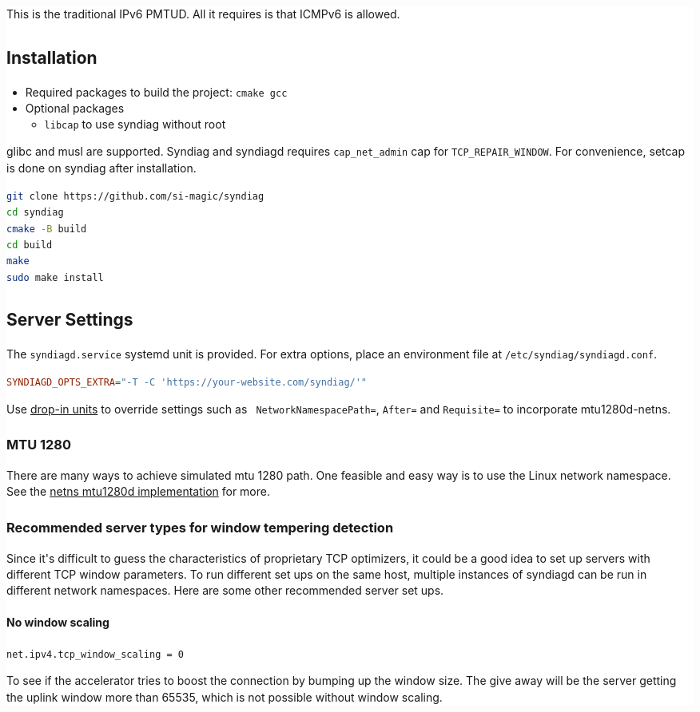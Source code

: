 This is the traditional IPv6 PMTUD. All it requires is that ICMPv6 is allowed.

## Installation
- Required packages to build the project: `cmake gcc`
- Optional packages
  - `libcap` to use syndiag without root

glibc and musl are supported. Syndiag and syndiagd requires `cap_net_admin` cap
for `TCP_REPAIR_WINDOW`. For convenience, setcap is done on syndiag after
installation.

```sh
git clone https://github.com/si-magic/syndiag
cd syndiag
cmake -B build
cd build
make
sudo make install
```

## Server Settings
The `syndiagd.service` systemd unit is provided. For extra options, place an
environment file at `/etc/syndiag/syndiagd.conf`.

```ini
SYNDIAGD_OPTS_EXTRA="-T -C 'https://your-website.com/syndiag/'"
```

Use [drop-in
units](https://www.freedesktop.org/software/systemd/man/latest/systemd.unit.html#Description)
to override settings such as ` NetworkNamespacePath=`, `After=` and
`Requisite=` to incorporate mtu1280d-netns.

### MTU 1280
There are many ways to achieve simulated mtu 1280 path. One feasible and easy
way is to use the Linux network namespace. See the [netns mtu1280d
implementation](https://github.com/si-magic/mtu1280d/tree/master/netns) for
more.

### Recommended server types for window tempering detection
Since it's difficult to guess the characteristics of proprietary TCP optimizers,
it could be a good idea to set up servers with different TCP window parameters.
To run different set ups on the same host, multiple instances of syndiagd can be
run in different network namespaces. Here are some other recommended server set
ups.

#### No window scaling
`net.ipv4.tcp_window_scaling = 0`

To see if the accelerator tries to boost the connection by bumping up the window
size. The give away will be the server getting the uplink window more than
65535, which is not possible without window scaling.
